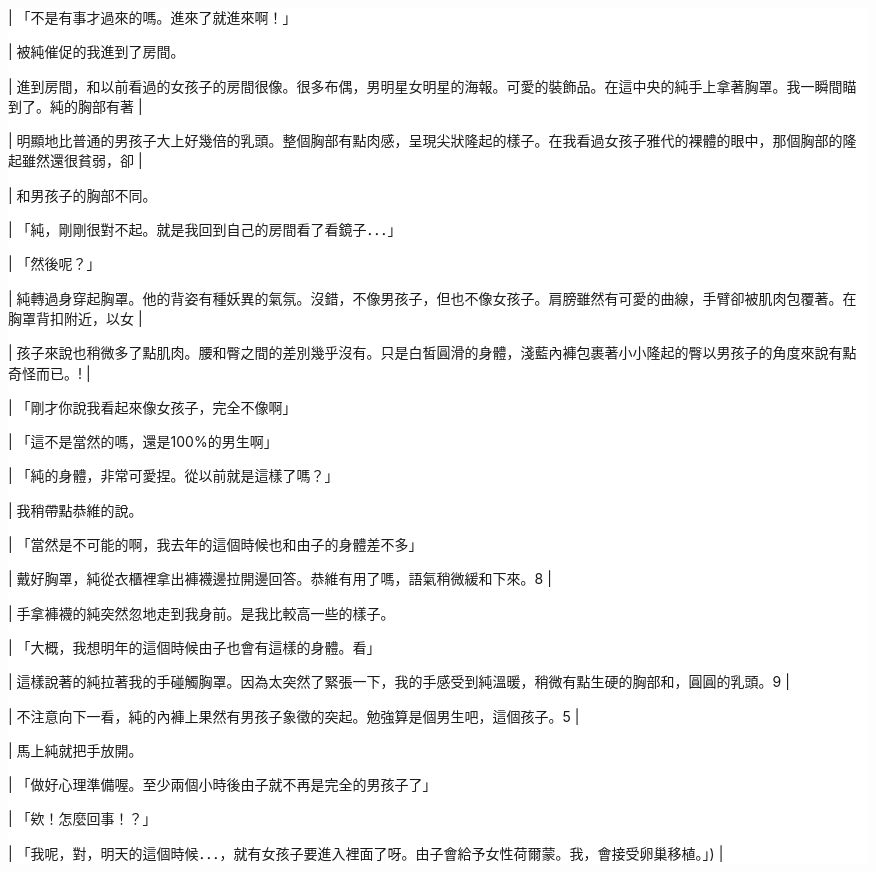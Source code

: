 | 「不是有事才過來的嗎。進來了就進來啊！」

| 被純催促的我進到了房間。

| 進到房間，和以前看過的女孩子的房間很像。很多布偶，男明星女明星的海報。可愛的裝飾品。在這中央的純手上拿著胸罩。我一瞬間瞄到了。純的胸部有著 |

| 明顯地比普通的男孩子大上好幾倍的乳頭。整個胸部有點肉感，呈現尖狀隆起的樣子。在我看過女孩子雅代的裸體的眼中，那個胸部的隆起雖然還很貧弱，卻 |

| 和男孩子的胸部不同。

| 「純，剛剛很對不起。就是我回到自己的房間看了看鏡子．．．」

| 「然後呢？」

| 純轉過身穿起胸罩。他的背姿有種妖異的氣氛。沒錯，不像男孩子，但也不像女孩子。肩膀雖然有可愛的曲線，手臂卻被肌肉包覆著。在胸罩背扣附近，以女 |

| 孩子來說也稍微多了點肌肉。腰和臀之間的差別幾乎沒有。只是白皙圓滑的身體，淺藍內褲包裹著小小隆起的臀以男孩子的角度來說有點奇怪而已。! |

| 「剛才你說我看起來像女孩子，完全不像啊」

| 「這不是當然的嗎，還是100%的男生啊」

| 「純的身體，非常可愛捏。從以前就是這樣了嗎？」

| 我稍帶點恭維的說。

| 「當然是不可能的啊，我去年的這個時候也和由子的身體差不多」

| 戴好胸罩，純從衣櫃裡拿出褲襪邊拉開邊回答。恭維有用了嗎，語氣稍微緩和下來。8 |

| 手拿褲襪的純突然忽地走到我身前。是我比較高一些的樣子。

| 「大概，我想明年的這個時候由子也會有這樣的身體。看」

| 這樣說著的純拉著我的手碰觸胸罩。因為太突然了緊張一下，我的手感受到純溫暖，稍微有點生硬的胸部和，圓圓的乳頭。9 |

| 不注意向下一看，純的內褲上果然有男孩子象徵的突起。勉強算是個男生吧，這個孩子。5 |

| 馬上純就把手放開。

| 「做好心理準備喔。至少兩個小時後由子就不再是完全的男孩子了」

| 「欸！怎麼回事！？」

| 「我呢，對，明天的這個時候．．．，就有女孩子要進入裡面了呀。由子會給予女性荷爾蒙。我，會接受卵巢移植。」) |
